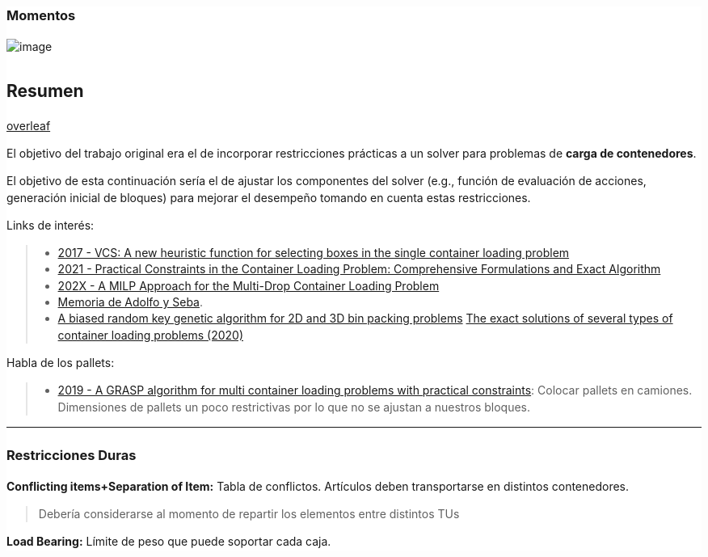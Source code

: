 
### Momentos

![image](https://i.imgur.com/ZmXRUFK.png)

Resumen
----

[overleaf](https://www.overleaf.com/6689583734gwrmtknhtzmt)

El objetivo del trabajo original era el de incorporar restricciones prácticas a un solver para problemas de **carga de contenedores**.

El objetivo de esta continuación sería el de ajustar los componentes del solver (e.g., función de evaluación de acciones, generación inicial de bloques) para mejorar el desempeño tomando en cuenta estas restricciones. 

Links de interés:

> - [2017 - VCS: A new heuristic function for selecting boxes in the single container loading problem](https://drive.google.com/file/d/1q6AP892-bcuZ1LzkxNJmjHw-HVsfgwG4/view)
> - [2021 - Practical Constraints in the Container Loading Problem: Comprehensive Formulations and Exact Algorithm](https://drive.google.com/file/d/140Cc5hsvMkzfqlAbjS8LQZFJBCIu1YrL/view)
> - [202X - A MILP Approach for the Multi-Drop Container Loading Problem](https://drive.google.com/file/d/10DjpuIa6jcbinnr6foMSsag67MQvvm_w/view)
> - [Memoria de Adolfo y Seba](https://drive.google.com/file/d/15Hz83as3dUzeZaU2c3hhjcY_9ujwsBkG/view?usp=sharing).
> - [A biased random key genetic algorithm for 2D and 3D bin packing problems](https://sci-hub.se/10.1016/j.ijpe.2013.04.019)
> [The exact solutions of several types of container loading problems (2020)](https://www.researchgate.net/profile/Jose-Pecora-Jr/publication/337895771_The_exact_solutions_of_several_types_of_container_loading_problems/links/5f20130592851cd5fa4e3c7f/The-exact-solutions-of-several-types-of-container-loading-problems.pdf)

Habla de los pallets:
> - [2019 - A GRASP algorithm for multi container loading problems with practical constraints](https://link.springer.com/content/pdf/10.1007/s10288-018-0397-z.pdf): Colocar pallets en camiones. Dimensiones de pallets un poco restrictivas por lo que no se ajustan a nuestros bloques.









----

### Restricciones Duras

**Conflicting items+Separation of Item:** 
Tabla de conflictos. Artículos deben transportarse en distintos contenedores.

> Debería considerarse al momento de repartir los elementos entre distintos TUs


**Load Bearing:**
Límite de peso que puede soportar cada caja.

